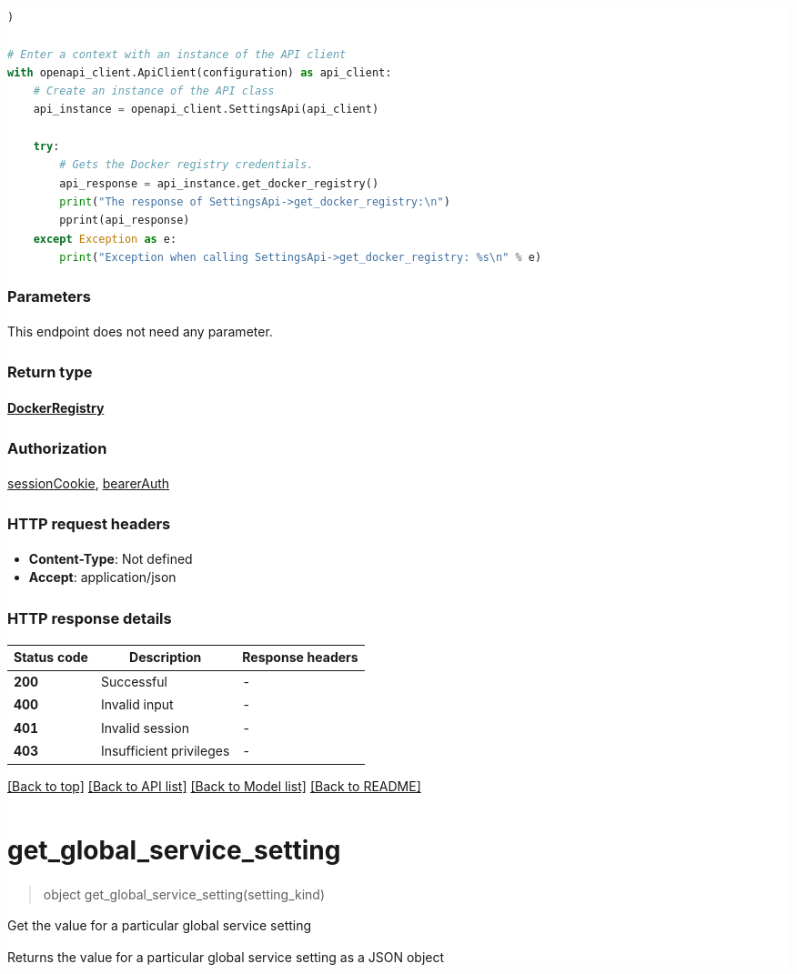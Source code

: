 ```python
)

# Enter a context with an instance of the API client
with openapi_client.ApiClient(configuration) as api_client:
    # Create an instance of the API class
    api_instance = openapi_client.SettingsApi(api_client)

    try:
        # Gets the Docker registry credentials.
        api_response = api_instance.get_docker_registry()
        print("The response of SettingsApi->get_docker_registry:\n")
        pprint(api_response)
    except Exception as e:
        print("Exception when calling SettingsApi->get_docker_registry: %s\n" % e)
```



### Parameters

This endpoint does not need any parameter.

### Return type

[**DockerRegistry**](DockerRegistry.md)

### Authorization

[sessionCookie](../README.md#sessionCookie), [bearerAuth](../README.md#bearerAuth)

### HTTP request headers

 - **Content-Type**: Not defined
 - **Accept**: application/json

### HTTP response details

| Status code | Description | Response headers |
|-------------|-------------|------------------|
**200** | Successful |  -  |
**400** | Invalid input |  -  |
**401** | Invalid session |  -  |
**403** | Insufficient privileges |  -  |

[[Back to top]](#) [[Back to API list]](../README.md#documentation-for-api-endpoints) [[Back to Model list]](../README.md#documentation-for-models) [[Back to README]](../README.md)

# **get_global_service_setting**
> object get_global_service_setting(setting_kind)

Get the value for a particular global service setting

Returns the value for a particular global service setting as a JSON object
